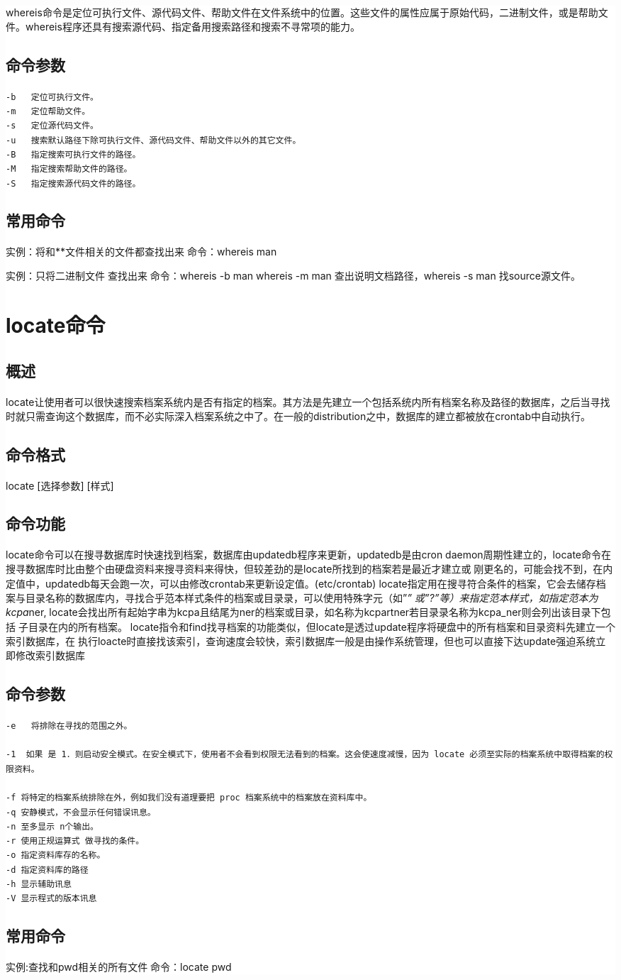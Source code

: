 whereis命令是定位可执行文件、源代码文件、帮助文件在文件系统中的位置。这些文件的属性应属于原始代码，二进制文件，或是帮助文件。whereis程序还具有搜索源代码、指定备用搜索路径和搜索不寻常项的能力。
## 命令参数
```
-b   定位可执行文件。
-m   定位帮助文件。
-s   定位源代码文件。
-u   搜索默认路径下除可执行文件、源代码文件、帮助文件以外的其它文件。
-B   指定搜索可执行文件的路径。
-M   指定搜索帮助文件的路径。
-S   指定搜索源代码文件的路径。
```
## 常用命令
实例：将和**文件相关的文件都查找出来
命令：whereis man

实例：只将二进制文件 查找出来 
命令：whereis -b man
whereis -m man 查出说明文档路径，whereis -s man 找source源文件。

# locate命令
## 概述
locate让使用者可以很快速搜索档案系统内是否有指定的档案。其方法是先建立一个包括系统内所有档案名称及路径的数据库，之后当寻找时就只需查询这个数据库，而不必实际深入档案系统之中了。在一般的distribution之中，数据库的建立都被放在crontab中自动执行。
## 命令格式
locate [选择参数] [样式]
## 命令功能
locate命令可以在搜寻数据库时快速找到档案，数据库由updatedb程序来更新，updatedb是由cron daemon周期性建立的，locate命令在搜寻数据库时比由整个由硬盘资料来搜寻资料来得快，但较差劲的是locate所找到的档案若是最近才建立或 刚更名的，可能会找不到，在内定值中，updatedb每天会跑一次，可以由修改crontab来更新设定值。(etc/crontab)
locate指定用在搜寻符合条件的档案，它会去储存档案与目录名称的数据库内，寻找合乎范本样式条件的档案或目录录，可以使用特殊字元（如”*” 或”?”等）来指定范本样式，如指定范本为kcpa*ner, locate会找出所有起始字串为kcpa且结尾为ner的档案或目录，如名称为kcpartner若目录录名称为kcpa_ner则会列出该目录下包括 子目录在内的所有档案。
locate指令和find找寻档案的功能类似，但locate是透过update程序将硬盘中的所有档案和目录资料先建立一个索引数据库，在 执行loacte时直接找该索引，查询速度会较快，索引数据库一般是由操作系统管理，但也可以直接下达update强迫系统立即修改索引数据库
## 命令参数
```
-e   将排除在寻找的范围之外。

-1  如果 是 1．则启动安全模式。在安全模式下，使用者不会看到权限无法看到的档案。这会使速度减慢，因为 locate 必须至实际的档案系统中取得档案的权限资料。

-f 将特定的档案系统排除在外，例如我们没有道理要把 proc 档案系统中的档案放在资料库中。
-q 安静模式，不会显示任何错误讯息。
-n 至多显示 n个输出。
-r 使用正规运算式 做寻找的条件。
-o 指定资料库存的名称。
-d 指定资料库的路径
-h 显示辅助讯息
-V 显示程式的版本讯息
```
## 常用命令
实例:查找和pwd相关的所有文件
命令：locate pwd
